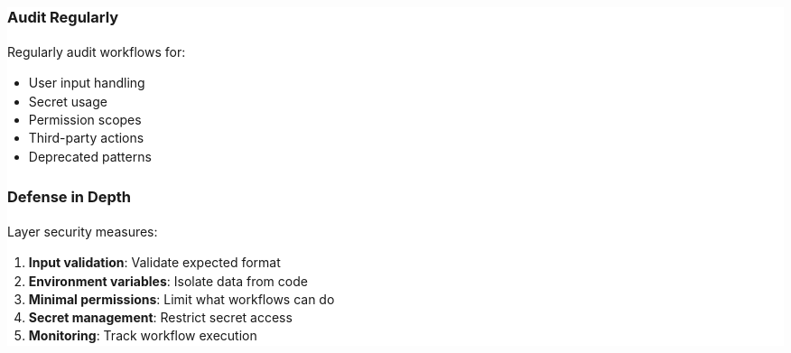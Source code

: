 ### Audit Regularly

Regularly audit workflows for:
- User input handling
- Secret usage
- Permission scopes
- Third-party actions
- Deprecated patterns

### Defense in Depth

Layer security measures:

1. **Input validation**: Validate expected format
2. **Environment variables**: Isolate data from code
3. **Minimal permissions**: Limit what workflows can do
4. **Secret management**: Restrict secret access
5. **Monitoring**: Track workflow execution
